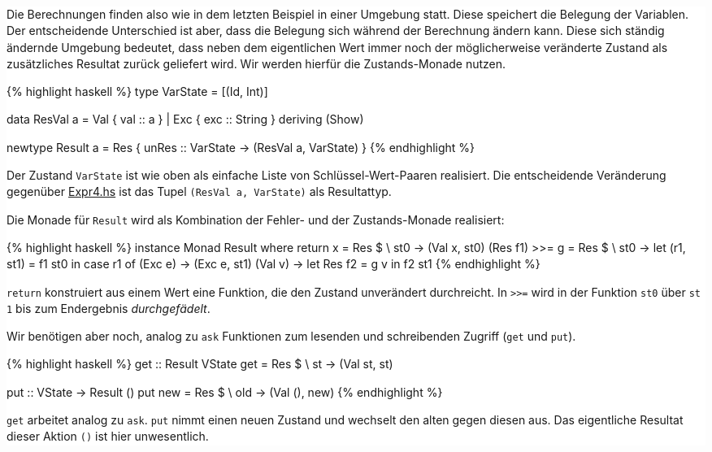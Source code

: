 Die Berechnungen finden also wie in dem letzten Beispiel in einer
Umgebung statt. Diese speichert die Belegung der Variablen. Der
entscheidende Unterschied ist aber, dass die Belegung sich während der
Berechnung ändern kann.  Diese sich ständig ändernde Umgebung
bedeutet, dass neben dem eigentlichen Wert immer noch der
möglicherweise veränderte Zustand als zusätzliches Resultat zurück
geliefert wird. Wir werden hierfür die Zustands-Monade nutzen.


{% highlight haskell %}
type VarState = [(Id, Int)]

data ResVal a
           = Val { val :: a }
           | Exc { exc :: String }
             deriving (Show)

newtype Result a
           = Res { unRes :: VarState -> (ResVal a, VarState) }
{% endhighlight %}

Der Zustand `VarState` ist wie oben als einfache Liste von
Schlüssel-Wert-Paaren realisiert. Die entscheidende Veränderung
gegenüber [Expr4.hs][Expr4] ist das Tupel `(ResVal a, VarState)` als
Resultattyp.

Die Monade für `Result` wird als Kombination der Fehler- und der
Zustands-Monade realisiert:

{% highlight haskell %}
instance Monad Result where
  return x       = Res $ \ st0 -> (Val x, st0)
  (Res f1) >>= g = Res $ \ st0 ->
                   let (r1, st1) = f1 st0 in
                   case r1 of
                     (Exc e) -> (Exc e, st1)
                     (Val v) -> let Res f2 = g v in
                                f2 st1
{% endhighlight %}

`return` konstruiert aus einem Wert eine Funktion, die den Zustand
unverändert durchreicht.  In `>>=` wird in der Funktion `st0` über
`st1` bis zum Endergebnis *durchgefädelt*.

Wir benötigen aber noch, analog zu `ask` Funktionen zum lesenden und
schreibenden Zugriff (`get` und `put`).

{% highlight haskell %}
get :: Result VState
get =  Res $ \ st -> (Val st, st)

put :: VState -> Result ()
put new = Res $ \ old  -> (Val (), new)
{% endhighlight %}

`get` arbeitet analog zu `ask`. `put` nimmt einen neuen Zustand und
wechselt den alten gegen diesen aus. Das eigentliche Resultat dieser
Aktion `()` ist hier unwesentlich.


[Expr0]: </code/Monaden2/Expr0.hs>  "Ausdrucksauswertung im rein funktionalen Stil"
[Expr1]: </code/Monaden2/Expr1.hs>  "Ausdrucksauswertung im monadischen Stil"
[Expr2]: </code/Monaden2/Expr2.hs>  "Ausdrucksauswertung mit Fehlererkennung"
[Expr2a]: </code/Monaden2/Expr2a.hs> "Ausdrucksauswertung mit Fehlererkennung"
[Expr3]: </code/Monaden2/Expr3.hs>  "Ausdrucksauswertung mit Nichtdeterminismus"
[Expr3a]: </code/Monaden2/Expr3a.hs> "Ausdrucksauswertung mit Nichtdeterminismus"
[Expr3b]: </code/Monaden2/Expr3b.hs> "Ausdrucksauswertung mit Nichtdeterminismus"
[Expr4]: </code/Monaden2/Expr4.hs>  "Ausdrucksauswertung mit freien und gebundenen Variablen"
[Expr5]: </code/Monaden2/Expr5.hs>  "Ausdrucksauswertung mit Programm-Variablen"
[Expr6]: </code/Monaden2/Expr6.hs>  "Ausdrucksauswertung mit Programm-Variablen und IO"
[Beispiele]: </files/Monaden2/Monaden2.zip> ".zip Archiv für die Beispiele"
[ControlMonadError]: <http://hackage.haskell.org/packages/archive/mtl/latest/doc/html/Control-Monad-Error.html> "Control.Monad.Error"
[Reader]: <http://hackage.haskell.org/packages/archive/mtl/latest/doc/html/Control-Monad-Reader.htm> "Control.Monad.Reader"
[MonadIO]: <http://hackage.haskell.org/packages/archive/basic-prelude/latest/doc/html/CorePrelude.html#t:MonadIO> "MonadIO"
[hackage]: <http://hackage.haskell.org/>
[mtl]: <http://hackage.haskell.org/package/mtl>
[transformers]: <http://hackage.haskell.org/package/transformers>
[rwh]: <http://www.realworldhaskell.org/> "Real World Haskell"
[DataMap]: <http://www.haskell.org/ghc/docs/latest/html/libraries/containers/Data-Map.html> "Data.Map"
[ControlMonad]: <http://hackage.haskell.org/packages/archive/base/latest/doc/html/Control-Monad.html> "Control.Monad"
